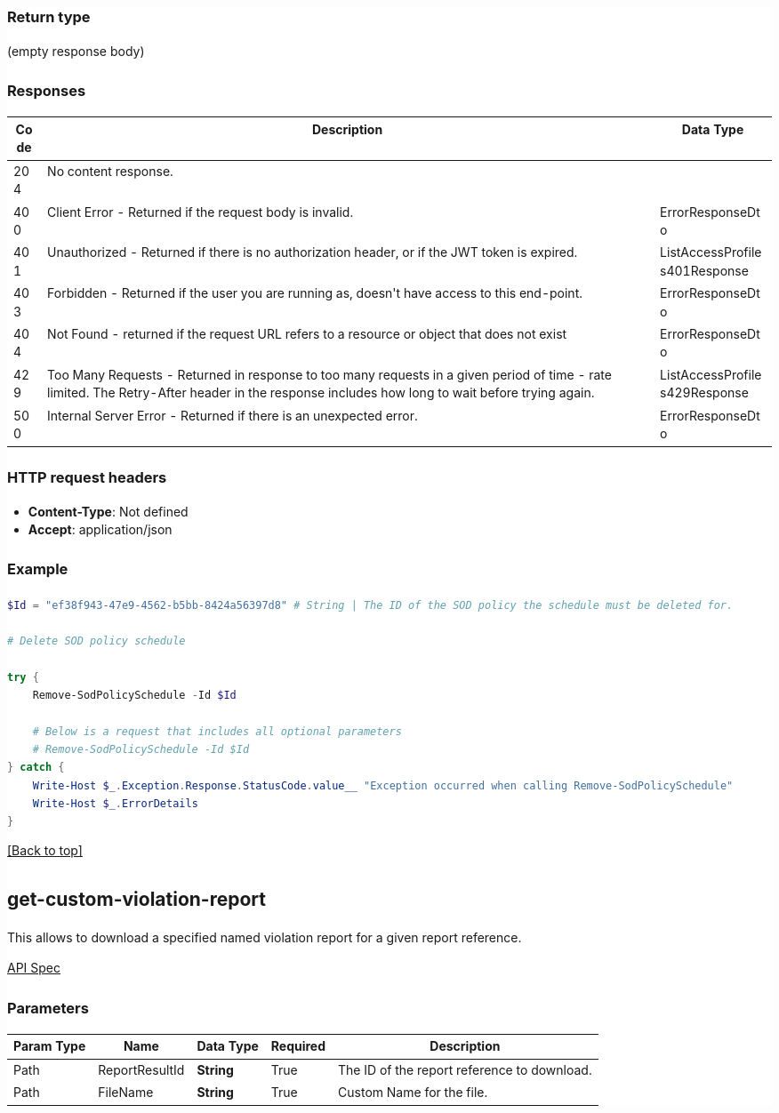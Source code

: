 ### Return type
 (empty response body)

### Responses
Code | Description  | Data Type
------------- | ------------- | -------------
204 | No content response. | 
400 | Client Error - Returned if the request body is invalid. | ErrorResponseDto
401 | Unauthorized - Returned if there is no authorization header, or if the JWT token is expired. | ListAccessProfiles401Response
403 | Forbidden - Returned if the user you are running as, doesn&#39;t have access to this end-point. | ErrorResponseDto
404 | Not Found - returned if the request URL refers to a resource or object that does not exist | ErrorResponseDto
429 | Too Many Requests - Returned in response to too many requests in a given period of time - rate limited. The Retry-After header in the response includes how long to wait before trying again. | ListAccessProfiles429Response
500 | Internal Server Error - Returned if there is an unexpected error. | ErrorResponseDto

### HTTP request headers
- **Content-Type**: Not defined
- **Accept**: application/json

### Example
```powershell
$Id = "ef38f943-47e9-4562-b5bb-8424a56397d8" # String | The ID of the SOD policy the schedule must be deleted for.

# Delete SOD policy schedule

try {
    Remove-SodPolicySchedule -Id $Id 
    
    # Below is a request that includes all optional parameters
    # Remove-SodPolicySchedule -Id $Id  
} catch {
    Write-Host $_.Exception.Response.StatusCode.value__ "Exception occurred when calling Remove-SodPolicySchedule"
    Write-Host $_.ErrorDetails
}
```
[[Back to top]](#) 

## get-custom-violation-report
This allows to download a specified named violation report for a given report reference.

[API Spec](https://developer.sailpoint.com/docs/api/v3/get-custom-violation-report)

### Parameters 
Param Type | Name | Data Type | Required  | Description
------------- | ------------- | ------------- | ------------- | ------------- 
Path   | ReportResultId | **String** | True  | The ID of the report reference to download.
Path   | FileName | **String** | True  | Custom Name for the  file.
